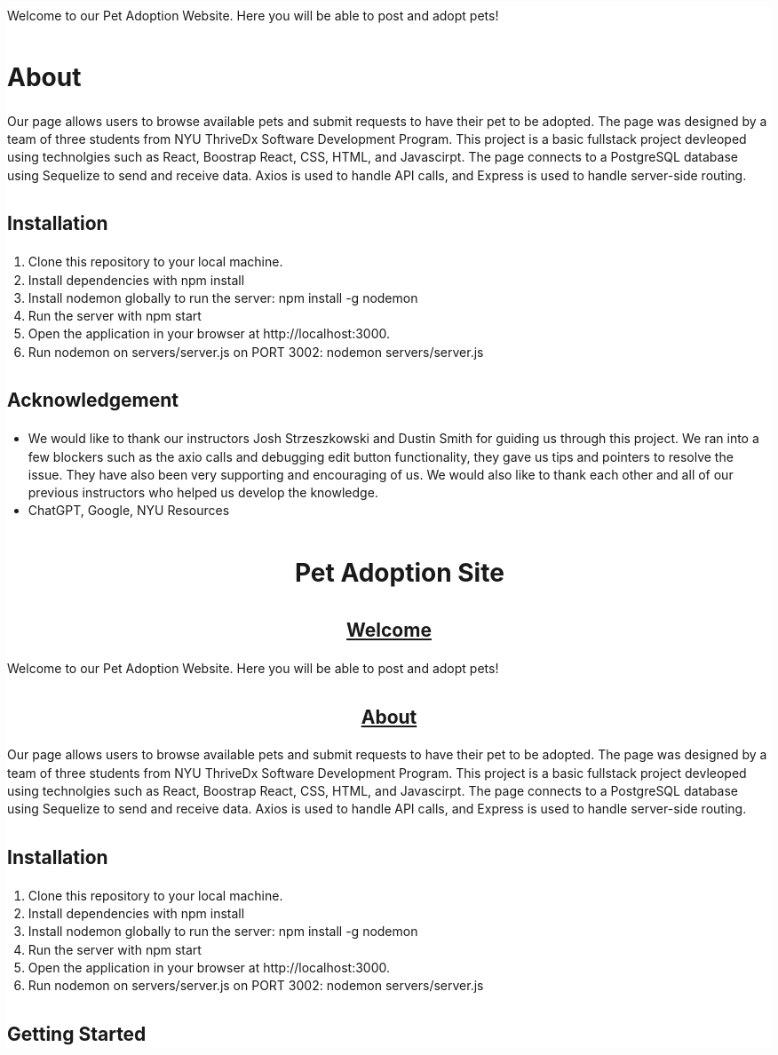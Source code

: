 
Welcome to our Pet Adoption Website. Here you will be able to post and adopt pets! 


# About
Our page allows users to browse available pets and submit requests to have their pet to be adopted. The page was designed by a team of three students from NYU ThriveDx Software Development Program. This project is a basic fullstack project devleoped using technolgies such as React, Boostrap React, CSS, HTML, and Javascirpt. The page connects to a PostgreSQL database using Sequelize to send and receive data. Axios is used to handle API calls, and Express is used to handle server-side routing.

## Installation
1. Clone this repository to your local machine.
2. Install dependencies with npm install
3. Install nodemon globally to run the server: npm install -g nodemon
3. Run the server with npm start
4. Open the application in your browser at http://localhost:3000.
5. Run nodemon on servers/server.js on PORT 3002: nodemon servers/server.js

## Acknowledgement
- We would like to thank our instructors Josh Strzeszkowski and Dustin Smith for guiding us through this project. We ran into a few blockers such as the axio calls and debugging edit button functionality, they gave us tips and pointers to resolve the issue. They have also been very supporting and encouraging of us. We would also like to thank each other and all of our previous instructors who helped us develop the knowledge.
- ChatGPT, Google, NYU Resources
<b><h1 align="center">Pet Adoption Site</h1></b>

<u><b><h2 align="center">Welcome</h2></b></u>


Welcome to our Pet Adoption Website. Here you will be able to post and adopt pets! 


<u><b><h2 align="center">About</h2></b></u>
Our page allows users to browse available pets and submit requests to have their pet to be adopted. The page was designed by a team of three students from NYU ThriveDx Software Development Program. This project is a basic fullstack project devleoped using technolgies such as React, Boostrap React, CSS, HTML, and Javascirpt. The page connects to a PostgreSQL database using Sequelize to send and receive data. Axios is used to handle API calls, and Express is used to handle server-side routing.


## Installation
1. Clone this repository to your local machine.
2. Install dependencies with npm install
3. Install nodemon globally to run the server: npm install -g nodemon
3. Run the server with npm start
4. Open the application in your browser at http://localhost:3000.
5. Run nodemon on servers/server.js on PORT 3002: nodemon servers/server.js

## Getting Started

